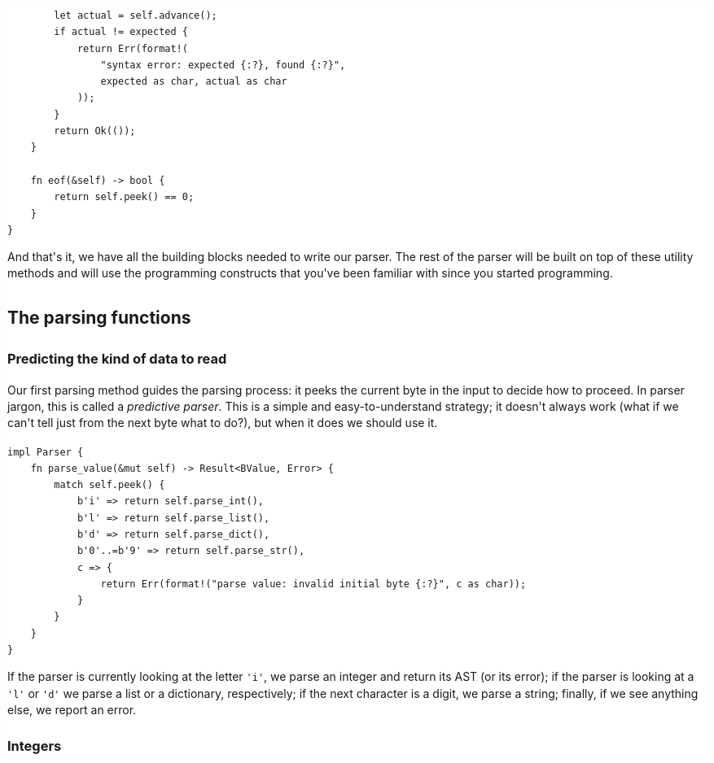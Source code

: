 ```
        let actual = self.advance();
        if actual != expected {
            return Err(format!(
                "syntax error: expected {:?}, found {:?}",
                expected as char, actual as char
            ));
        }
        return Ok(());
    }

    fn eof(&self) -> bool {
        return self.peek() == 0;
    }
}
```

And that's it, we have all the building blocks needed to write our parser.
The rest of the parser will be built on top of these utility methods and will use the programming constructs that you've been familiar with since you started programming.

## The parsing functions

### Predicting the kind of data to read

Our first parsing method guides the parsing process: it peeks the current byte in the input to decide how to proceed.
In parser jargon, this is called a _predictive parser_.
This is a simple and easy-to-understand strategy; it doesn't always work (what if we can't tell just from the next byte what to do?), but when it does we should use it.

```
impl Parser {
    fn parse_value(&mut self) -> Result<BValue, Error> {
        match self.peek() {
            b'i' => return self.parse_int(),
            b'l' => return self.parse_list(),
            b'd' => return self.parse_dict(),
            b'0'..=b'9' => return self.parse_str(),
            c => {
                return Err(format!("parse value: invalid initial byte {:?}", c as char));
            }
        }
    }
}
```

If the parser is currently looking at the letter `'i'`, we parse an integer and return its AST (or its error); if the parser is looking at a `'l'` or `'d'` we parse a list or a dictionary, respectively; if the next character is a digit, we parse a string; finally, if we see anything else, we report an error.

### Integers
